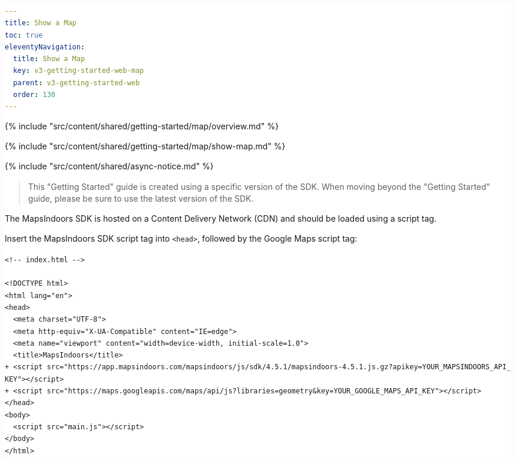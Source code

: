 ```yaml
---
title: Show a Map
toc: true
eleventyNavigation:
  title: Show a Map
  key: v3-getting-started-web-map
  parent: v3-getting-started-web
  order: 130
---
```



{% include "src/content/shared/getting-started/map/overview.md" %}


{% include "src/content/shared/getting-started/map/show-map.md" %}


{% include "src/content/shared/async-notice.md" %}

> This "Getting Started" guide is created using a specific version of the SDK. When moving beyond the "Getting Started" guide, please be sure to use the latest version of the SDK.

<mi-tabs>
<mi-tab label="Google Maps - Manually" tab-for="gm-manually"></mi-tab>
<mi-tab label="Google Maps - MI Components" tab-for="gm-components"></mi-tab>
<mi-tab label="Mapbox - Manually" tab-for="mb-manually"></mi-tab>
<mi-tab label="Mapbox - MI Components" tab-for="mb-components"></mi-tab>

<mi-tab-panel id="gm-manually">

The MapsIndoors SDK is hosted on a Content Delivery Network (CDN) and should be loaded using a script tag.

Insert the MapsIndoors SDK script tag into `<head>`, followed by the Google Maps script tag:

```diff-html
<!-- index.html -->

<!DOCTYPE html>
<html lang="en">
<head>
  <meta charset="UTF-8">
  <meta http-equiv="X-UA-Compatible" content="IE=edge">
  <meta name="viewport" content="width=device-width, initial-scale=1.0">
  <title>MapsIndoors</title>
+ <script src="https://app.mapsindoors.com/mapsindoors/js/sdk/4.5.1/mapsindoors-4.5.1.js.gz?apikey=YOUR_MAPSINDOORS_API_KEY"></script>
+ <script src="https://maps.googleapis.com/maps/api/js?libraries=geometry&key=YOUR_GOOGLE_MAPS_API_KEY"></script>
</head>
<body>
  <script src="main.js"></script>
</body>
</html>
```
